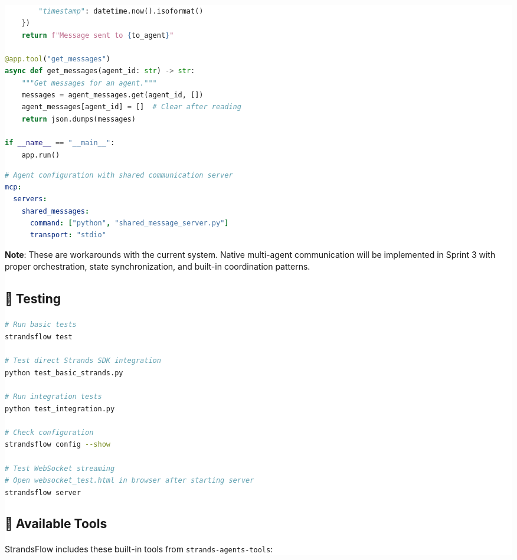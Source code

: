 ```python
        "timestamp": datetime.now().isoformat()
    })
    return f"Message sent to {to_agent}"

@app.tool("get_messages")
async def get_messages(agent_id: str) -> str:
    """Get messages for an agent."""
    messages = agent_messages.get(agent_id, [])
    agent_messages[agent_id] = []  # Clear after reading
    return json.dumps(messages)

if __name__ == "__main__":
    app.run()
```

```yaml
# Agent configuration with shared communication server
mcp:
  servers:
    shared_messages:
      command: ["python", "shared_message_server.py"]
      transport: "stdio"
```

**Note**: These are workarounds with the current system. Native multi-agent communication will be implemented in Sprint 3 with proper orchestration, state synchronization, and built-in coordination patterns.

## 🧪 Testing

```bash
# Run basic tests
strandsflow test

# Test direct Strands SDK integration
python test_basic_strands.py

# Run integration tests
python test_integration.py

# Check configuration
strandsflow config --show

# Test WebSocket streaming
# Open websocket_test.html in browser after starting server
strandsflow server
```

## 📖 Available Tools

StrandsFlow includes these built-in tools from `strands-agents-tools`:
